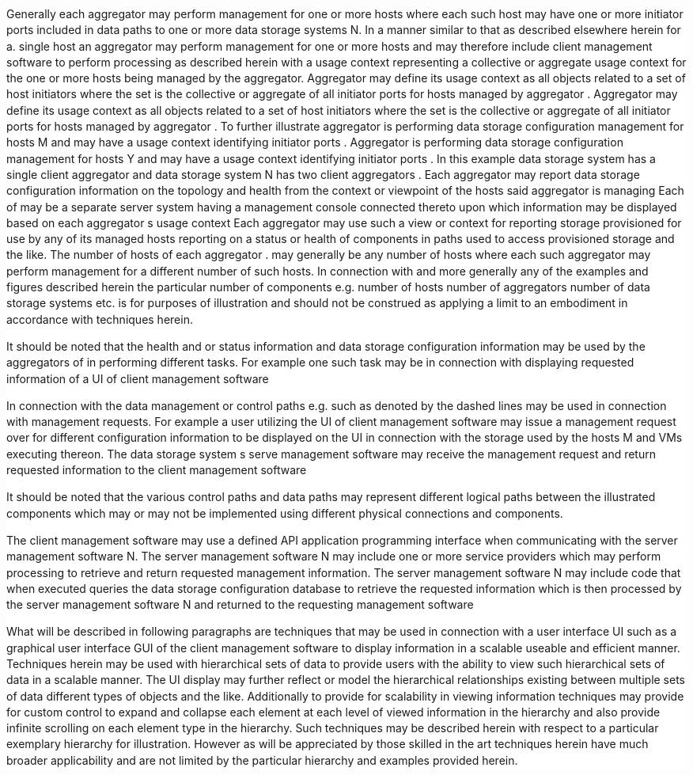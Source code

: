 Generally each aggregator may perform management for one or more hosts where each such host may have one or more initiator ports included in data paths to one or more data storage systems N. In a manner similar to that as described elsewhere herein for a. single host an aggregator may perform management for one or more hosts and may therefore include client management software to perform processing as described herein with a usage context representing a collective or aggregate usage context for the one or more hosts being managed by the aggregator. Aggregator may define its usage context as all objects related to a set of host initiators where the set is the collective or aggregate of all initiator ports for hosts managed by aggregator . Aggregator may define its usage context as all objects related to a set of host initiators where the set is the collective or aggregate of all initiator ports for hosts managed by aggregator . To further illustrate aggregator is performing data storage configuration management for hosts M and may have a usage context identifying initiator ports . Aggregator is performing data storage configuration management for hosts Y and may have a usage context identifying initiator ports . In this example data storage system has a single client aggregator and data storage system N has two client aggregators . Each aggregator may report data storage configuration information on the topology and health from the context or viewpoint of the hosts said aggregator is managing Each of may be a separate server system having a management console connected thereto upon which information may be displayed based on each aggregator s usage context Each aggregator may use such a view or context for reporting storage provisioned for use by any of its managed hosts reporting on a status or health of components in paths used to access provisioned storage and the like. The number of hosts of each aggregator . may generally be any number of hosts where each such aggregator may perform management for a different number of such hosts. In connection with and more generally any of the examples and figures described herein the particular number of components e.g. number of hosts number of aggregators number of data storage systems etc. is for purposes of illustration and should not be construed as applying a limit to an embodiment in accordance with techniques herein.

It should be noted that the health and or status information and data storage configuration information may be used by the aggregators of in performing different tasks. For example one such task may be in connection with displaying requested information of a UI of client management software 

In connection with the data management or control paths e.g. such as denoted by the dashed lines may be used in connection with management requests. For example a user utilizing the UI of client management software may issue a management request over for different configuration information to be displayed on the UI in connection with the storage used by the hosts M and VMs executing thereon. The data storage system s serve management software may receive the management request and return requested information to the client management software

It should be noted that the various control paths and data paths may represent different logical paths between the illustrated components which may or may not be implemented using different physical connections and components.

The client management software may use a defined API application programming interface when communicating with the server management software N. The server management software N may include one or more service providers which may perform processing to retrieve and return requested management information. The server management software N may include code that when executed queries the data storage configuration database to retrieve the requested information which is then processed by the server management software N and returned to the requesting management software 

What will be described in following paragraphs are techniques that may be used in connection with a user interface UI such as a graphical user interface GUI of the client management software to display information in a scalable useable and efficient manner. Techniques herein may be used with hierarchical sets of data to provide users with the ability to view such hierarchical sets of data in a scalable manner. The UI display may further reflect or model the hierarchical relationships existing between multiple sets of data different types of objects and the like. Additionally to provide for scalability in viewing information techniques may provide for custom control to expand and collapse each element at each level of viewed information in the hierarchy and also provide infinite scrolling on each element type in the hierarchy. Such techniques may be described herein with respect to a particular exemplary hierarchy for illustration. However as will be appreciated by those skilled in the art techniques herein have much broader applicability and are not limited by the particular hierarchy and examples provided herein.
